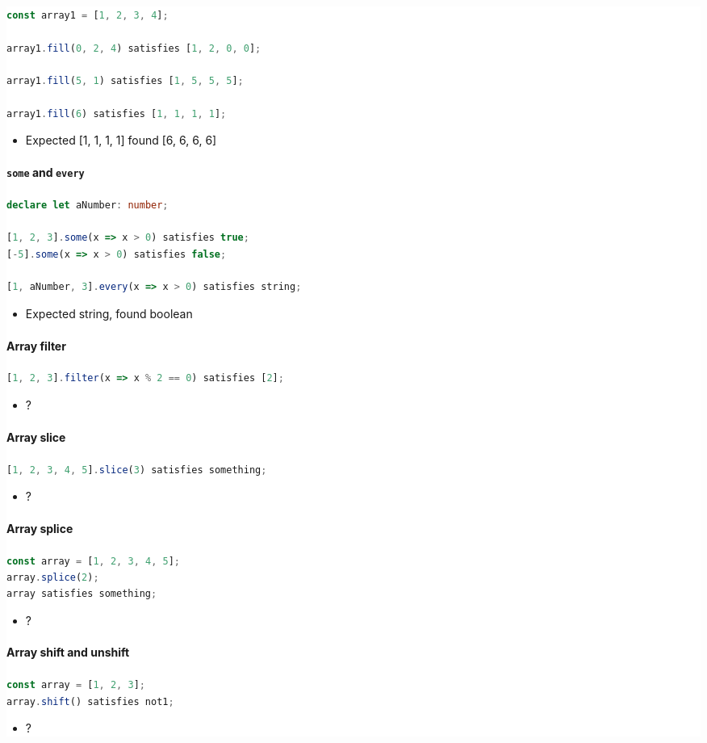 ```ts
const array1 = [1, 2, 3, 4];

array1.fill(0, 2, 4) satisfies [1, 2, 0, 0];

array1.fill(5, 1) satisfies [1, 5, 5, 5];

array1.fill(6) satisfies [1, 1, 1, 1];
```

- Expected [1, 1, 1, 1] found [6, 6, 6, 6]

#### `some` and `every`

```ts
declare let aNumber: number;

[1, 2, 3].some(x => x > 0) satisfies true;
[-5].some(x => x > 0) satisfies false;

[1, aNumber, 3].every(x => x > 0) satisfies string;
```

- Expected string, found boolean

#### Array filter

```ts
[1, 2, 3].filter(x => x % 2 == 0) satisfies [2];
```

- ?

#### Array slice

```ts
[1, 2, 3, 4, 5].slice(3) satisfies something;
```

- ?

#### Array splice

```ts
const array = [1, 2, 3, 4, 5];
array.splice(2);
array satisfies something;
```

- ?

#### Array shift and unshift

```ts
const array = [1, 2, 3];
array.shift() satisfies not1;
```

- ?
